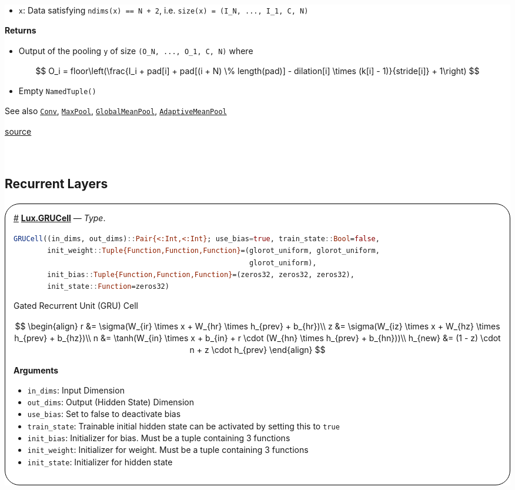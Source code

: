   * `x`: Data satisfying `ndims(x) == N + 2`, i.e. `size(x) = (I_N, ..., I_1, C, N)`

**Returns**

  * Output of the pooling `y` of size `(O_N, ..., O_1, C, N)` where

$$
  O_i = floor\left(\frac{I_i + pad[i] + pad[(i + N) \% length(pad)] - dilation[i] \times (k[i] - 1)}{stride[i]} + 1\right)
$$

  * Empty `NamedTuple()`

See also [`Conv`](layers#Lux.Conv), [`MaxPool`](layers#Lux.MaxPool), [`GlobalMeanPool`](layers#Lux.GlobalMeanPool), [`AdaptiveMeanPool`](layers#Lux.AdaptiveMeanPool)


<a target='_blank' href='https://github.com/LuxDL/Lux.jl/blob/32a909ae3e32f708cf52f344e87e21f3f2b12bd1/src/layers/conv.jl#L215' class='documenter-source'>source</a><br>

</div>
<br>

<a id='Recurrent-Layers'></a>

## Recurrent Layers

<div style='border-width:1px; border-style:solid; border-color:black; padding: 1em; border-radius: 25px;'>
<a id='Lux.GRUCell' href='#Lux.GRUCell'>#</a>&nbsp;<b><u>Lux.GRUCell</u></b> &mdash; <i>Type</i>.



```julia
GRUCell((in_dims, out_dims)::Pair{<:Int,<:Int}; use_bias=true, train_state::Bool=false,
        init_weight::Tuple{Function,Function,Function}=(glorot_uniform, glorot_uniform,
                                                        glorot_uniform),
        init_bias::Tuple{Function,Function,Function}=(zeros32, zeros32, zeros32),
        init_state::Function=zeros32)
```

Gated Recurrent Unit (GRU) Cell

$$
\begin{align}
  r &= \sigma(W_{ir} \times x + W_{hr} \times h_{prev} + b_{hr})\\
  z &= \sigma(W_{iz} \times x + W_{hz} \times h_{prev} + b_{hz})\\
  n &= \tanh(W_{in} \times x + b_{in} + r \cdot (W_{hn} \times h_{prev} + b_{hn}))\\
  h_{new} &= (1 - z) \cdot n + z \cdot h_{prev}
\end{align}
$$

**Arguments**

  * `in_dims`: Input Dimension
  * `out_dims`: Output (Hidden State) Dimension
  * `use_bias`: Set to false to deactivate bias
  * `train_state`: Trainable initial hidden state can be activated by setting this to `true`
  * `init_bias`: Initializer for bias. Must be a tuple containing 3 functions
  * `init_weight`: Initializer for weight. Must be a tuple containing 3 functions
  * `init_state`: Initializer for hidden state
